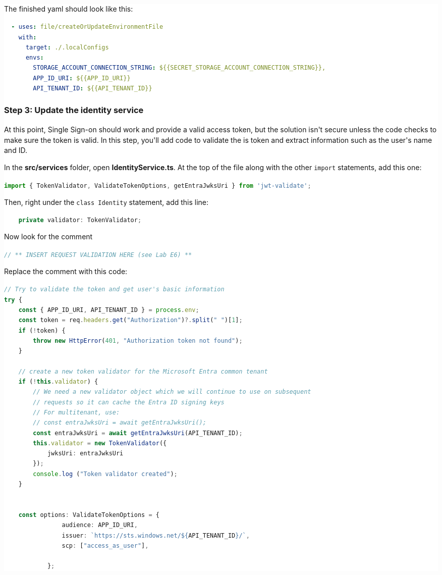 The finished yaml should look like this:

~~~yaml
  - uses: file/createOrUpdateEnvironmentFile
    with:
      target: ./.localConfigs
      envs:
        STORAGE_ACCOUNT_CONNECTION_STRING: ${{SECRET_STORAGE_ACCOUNT_CONNECTION_STRING}},
        APP_ID_URI: ${{APP_ID_URI}}
        API_TENANT_ID: ${{API_TENANT_ID}}
~~~

<cc-end-step lab="e6c" exercise="6" step="2" />

### Step 3: Update the identity service

At this point, Single Sign-on should work and provide a valid access token, but the solution isn't secure unless the code checks to make sure the token is valid. In this step, you'll add code to validate the is token and extract information such as the user's name and ID.

In the **src/services** folder, open **IdentityService.ts**. 
At the top of the file along with the other `import` statements, add this one:

~~~typescript
import { TokenValidator, ValidateTokenOptions, getEntraJwksUri } from 'jwt-validate';
~~~

Then, right under the `class Identity` statement, add this line:

~~~typescript
    private validator: TokenValidator;
~~~

Now look for the comment

~~~typescript
// ** INSERT REQUEST VALIDATION HERE (see Lab E6) **
~~~

Replace the comment with this code:

~~~typescript
// Try to validate the token and get user's basic information
try {
    const { APP_ID_URI, API_TENANT_ID } = process.env;
    const token = req.headers.get("Authorization")?.split(" ")[1];
    if (!token) {
        throw new HttpError(401, "Authorization token not found");
    }

    // create a new token validator for the Microsoft Entra common tenant
    if (!this.validator) {
        // We need a new validator object which we will continue to use on subsequent
        // requests so it can cache the Entra ID signing keys
        // For multitenant, use:
        // const entraJwksUri = await getEntraJwksUri();
        const entraJwksUri = await getEntraJwksUri(API_TENANT_ID);
        this.validator = new TokenValidator({
            jwksUri: entraJwksUri
        });
        console.log ("Token validator created");
    }

 
    const options: ValidateTokenOptions = {
                audience: APP_ID_URI, 
                issuer: `https://sts.windows.net/${API_TENANT_ID}/`,              
                scp: ["access_as_user"],
            
            };
~~~
